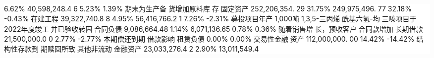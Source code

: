 6.62%
40,598,248.4
6
5.23%
1.39%
期末为生产备
货增加原料库
存
固定资产
252,206,354.
29
31.75%
249,975,496.
77
32.18%
-0.43%
在建工程
39,322,740.8
8
4.95%
56,416,766.2
1
7.26%
-2.31%
募投项目年产
1,000吨
1,3,5-三丙烯
酰基六氢-均
三嗪项目于
2022年度竣工
并已验收转固
合同负债
9,086,664.48
1.14%
6,071,136.65
0.78%
0.36%
随着销售增
长，预收客户
合同款增加
长期借款
21,500,000.0
0
2.77%
-2.77%
本期偿还到期
借款影响
租赁负债
0.00%
0.00%
交易性金融
资产
112,000,000.
00
14.42%
-14.42%
结构性存款到
期赎回所致
其他非流动
金融资产
23,033,276.4
2
2.90%
13,011,549.4